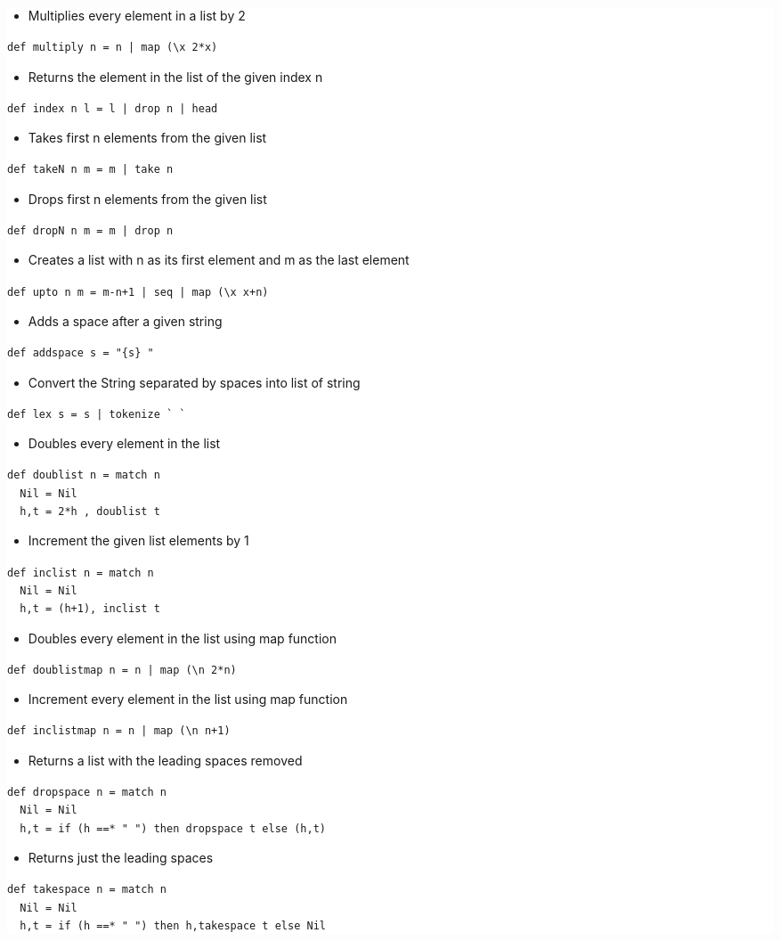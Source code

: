 * Multiplies every element in a list by 2
```
def multiply n = n | map (\x 2*x)
```

* Returns the element in the list of the given index n
```
def index n l = l | drop n | head
```

* Takes first n elements from the given list
```
def takeN n m = m | take n
```

* Drops first n elements from the given list
```
def dropN n m = m | drop n
```

* Creates a list with n as its first element and m as the last element 
```
def upto n m = m-n+1 | seq | map (\x x+n)
```

* Adds a space after a given string     
```
def addspace s = "{s} "
```

* Convert the String separated by spaces  into list of string 
```
def lex s = s | tokenize ` `
```

* Doubles every element in the list
```
def doublist n = match n 
  Nil = Nil
  h,t = 2*h , doublist t
```

* Increment the given list elements by 1
```
def inclist n = match n
  Nil = Nil
  h,t = (h+1), inclist t
```

* Doubles every element in the list using map function
```
def doublistmap n = n | map (\n 2*n)
```

* Increment every element in the list using map function
```
def inclistmap n = n | map (\n n+1) 
```

* Returns a list with the leading spaces removed
```
def dropspace n = match n
  Nil = Nil
  h,t = if (h ==* " ") then dropspace t else (h,t)
```
* Returns just the leading spaces
```
def takespace n = match n 
  Nil = Nil
  h,t = if (h ==* " ") then h,takespace t else Nil
```
